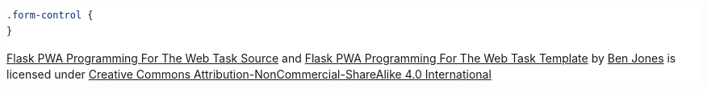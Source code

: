 ```css
.form-control {
}
```

<p xmlns:cc="http://creativecommons.org/ns#" xmlns:dct="http://purl.org/dc/terms/"><a property="dct:title" rel="cc:attributionURL" href="https://github.com/TempeHS/Flask_PWA_Programming_For_The_Web_Task_Source">Flask PWA Programming For The Web Task Source</a> and <a property="dct:title" rel="cc:attributionURL" href="https://github.com/TempeHS/Flask_PWA_Programming_For_The_Web_Task_Template">Flask PWA Programming For The Web Task Template</a> by <a rel="cc:attributionURL dct:creator" property="cc:attributionName" href="https://github.com/benpaddlejones">Ben Jones</a> is licensed under <a href="https://creativecommons.org/licenses/by-nc-sa/4.0/?ref=chooser-v1" target="_blank" rel="license noopener noreferrer" style="display:inline-block; ">Creative Commons Attribution-NonCommercial-ShareAlike 4.0 International<img style="height:22px!important; margin-left:3px; vertical-align:text-bottom; " src="https://mirrors.creativecommons.org/presskit/icons/cc.svg?ref=chooser-v1" alt=""><img style="height:22px!important; margin-left:3px; vertical-align:text-bottom; " src="https://mirrors.creativecommons.org/presskit/icons/by.svg?ref=chooser-v1" alt=""><img style="height:22px!important; margin-left:3px; vertical-align:text-bottom; " src="https://mirrors.creativecommons.org/presskit/icons/nc.svg?ref=chooser-v1" alt=""><img style="height:22px!important; margin-left:3px; vertical-align:text-bottom; " src="https://mirrors.creativecommons.org/presskit/icons/sa.svg?ref=chooser-v1" alt=""></a></p>
